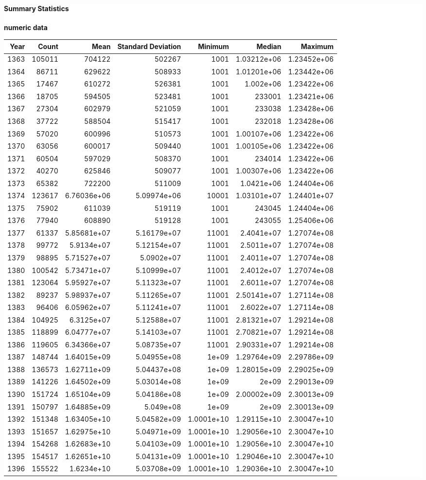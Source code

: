 
#### Summary Statistics

**numeric data**

|   Year |   Count |             Mean |   Standard Deviation |        Minimum |           Median |     Maximum |
|-------:|--------:|-----------------:|---------------------:|---------------:|-----------------:|------------:|
|   1363 |  105011 | 704122           |     502267           |  1001          |      1.03212e+06 | 1.23452e+06 |
|   1364 |   86711 | 629622           |     508933           |  1001          |      1.01201e+06 | 1.23442e+06 |
|   1365 |   17467 | 610272           |     526381           |  1001          |      1.002e+06   | 1.23422e+06 |
|   1366 |   18705 | 594505           |     523481           |  1001          | 233001           | 1.23421e+06 |
|   1367 |   27304 | 602979           |     521059           |  1001          | 233038           | 1.23428e+06 |
|   1368 |   37722 | 588504           |     515417           |  1001          | 232018           | 1.23428e+06 |
|   1369 |   57020 | 600996           |     510573           |  1001          |      1.00107e+06 | 1.23422e+06 |
|   1370 |   63056 | 600017           |     509440           |  1001          |      1.00105e+06 | 1.23422e+06 |
|   1371 |   60504 | 597029           |     508370           |  1001          | 234014           | 1.23422e+06 |
|   1372 |   40270 | 625846           |     509077           |  1001          |      1.00307e+06 | 1.23422e+06 |
|   1373 |   65382 | 722200           |     511009           |  1001          |      1.0421e+06  | 1.24404e+06 |
|   1374 |  123617 |      6.76036e+06 |          5.09974e+06 | 10001          |      1.03101e+07 | 1.24401e+07 |
|   1375 |   75902 | 611039           |     519119           |  1001          | 243045           | 1.24404e+06 |
|   1376 |   77940 | 608890           |     519128           |  1001          | 243055           | 1.25406e+06 |
|   1377 |   61337 |      5.85681e+07 |          5.16179e+07 | 11001          |      2.4041e+07  | 1.27074e+08 |
|   1378 |   99772 |      5.9134e+07  |          5.12154e+07 | 11001          |      2.5011e+07  | 1.27074e+08 |
|   1379 |   98895 |      5.71527e+07 |          5.0902e+07  | 11001          |      2.4011e+07  | 1.27074e+08 |
|   1380 |  100542 |      5.73471e+07 |          5.10999e+07 | 11001          |      2.4012e+07  | 1.27074e+08 |
|   1381 |  123064 |      5.95927e+07 |          5.11323e+07 | 11001          |      2.6011e+07  | 1.27074e+08 |
|   1382 |   89237 |      5.98937e+07 |          5.11265e+07 | 11001          |      2.50141e+07 | 1.27114e+08 |
|   1383 |   96406 |      6.05962e+07 |          5.11241e+07 | 11001          |      2.6022e+07  | 1.27114e+08 |
|   1384 |  104925 |      6.3125e+07  |          5.12588e+07 | 11001          |      2.81321e+07 | 1.29214e+08 |
|   1385 |  118899 |      6.04777e+07 |          5.14103e+07 | 11001          |      2.70821e+07 | 1.29214e+08 |
|   1386 |  119605 |      6.34366e+07 |          5.08735e+07 | 11001          |      2.90331e+07 | 1.29214e+08 |
|   1387 |  148744 |      1.64015e+09 |          5.04955e+08 |     1e+09      |      1.29764e+09 | 2.29786e+09 |
|   1388 |  136573 |      1.62711e+09 |          5.04437e+08 |     1e+09      |      1.28015e+09 | 2.29025e+09 |
|   1389 |  141226 |      1.64502e+09 |          5.03014e+08 |     1e+09      |      2e+09       | 2.29013e+09 |
|   1390 |  151724 |      1.65104e+09 |          5.04186e+08 |     1e+09      |      2.00002e+09 | 2.30013e+09 |
|   1391 |  150797 |      1.64885e+09 |          5.049e+08   |     1e+09      |      2e+09       | 2.30013e+09 |
|   1392 |  151348 |      1.63405e+10 |          5.04582e+09 |     1.0001e+10 |      1.29115e+10 | 2.30047e+10 |
|   1393 |  151657 |      1.62975e+10 |          5.04971e+09 |     1.0001e+10 |      1.29056e+10 | 2.30047e+10 |
|   1394 |  154268 |      1.62683e+10 |          5.04103e+09 |     1.0001e+10 |      1.29056e+10 | 2.30047e+10 |
|   1395 |  154517 |      1.62651e+10 |          5.04131e+09 |     1.0001e+10 |      1.29046e+10 | 2.30047e+10 |
|   1396 |  155522 |      1.6234e+10  |          5.03708e+09 |     1.0001e+10 |      1.29036e+10 | 2.30047e+10 |